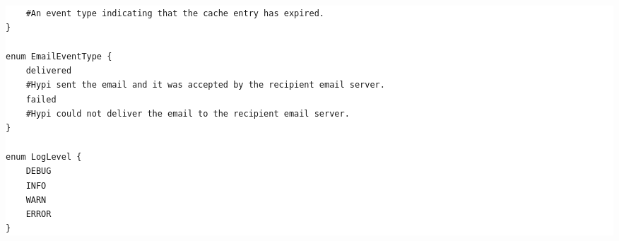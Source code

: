 ```
    #An event type indicating that the cache entry has expired.
}

enum EmailEventType {
    delivered
    #Hypi sent the email and it was accepted by the recipient email server.
    failed
    #Hypi could not deliver the email to the recipient email server.
}

enum LogLevel {
    DEBUG
    INFO
    WARN
    ERROR
}
```